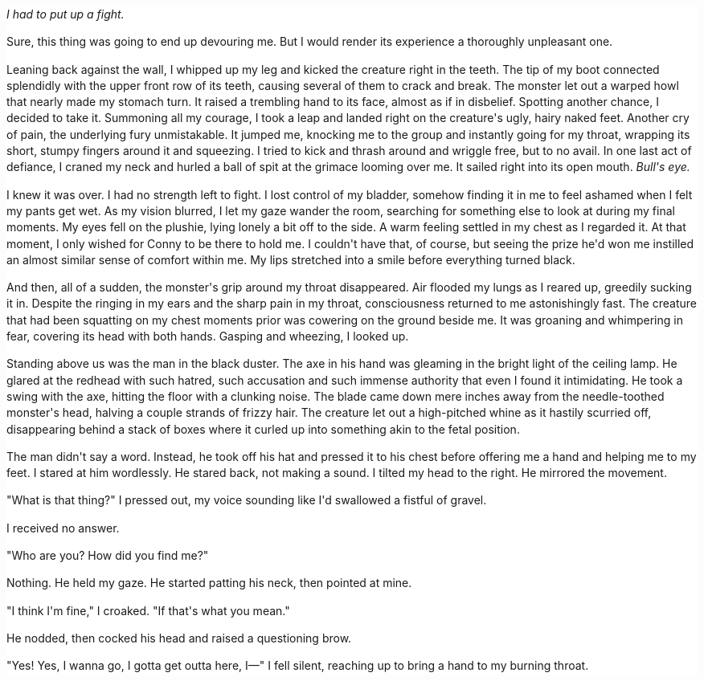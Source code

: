 *I had to put up a fight.*

Sure, this thing was going to end up devouring me. But I would render its experience a thoroughly unpleasant one. 

Leaning back against the wall, I whipped up my leg and kicked the creature right in the teeth. The tip of my boot connected splendidly with the upper front row of its teeth, causing several of them to crack and break. The monster let out a warped howl that nearly made my stomach turn. It raised a trembling hand to its face, almost as if in disbelief. Spotting another chance, I decided to take it. Summoning all my courage, I took a leap and landed right on the creature's ugly, hairy naked feet. Another cry of pain, the underlying fury unmistakable. It jumped me, knocking me to the group and instantly going for my throat, wrapping its short, stumpy fingers around it and squeezing. I tried to kick and thrash around and wriggle free, but to no avail. In one last act of defiance, I craned my neck and hurled a ball of spit at the grimace looming over me. It sailed right into its open mouth. *Bull's eye.*

I knew it was over. I had no strength left to fight. I lost control of my bladder, somehow finding it in me to feel ashamed when I felt my pants get wet. As my vision blurred, I let my gaze wander the room, searching for something else to look at during my final moments. My eyes fell on the plushie, lying lonely a bit off to the side. A warm feeling settled in my chest as I regarded it. At that moment, I only wished for Conny to be there to hold me. I couldn't have that, of course, but seeing the prize he'd won me instilled an almost similar sense of comfort within me. My lips stretched into a smile before everything turned black. 

And then, all of a sudden, the monster's grip around my throat disappeared. Air flooded my lungs as I reared up, greedily sucking it in. Despite the ringing in my ears and the sharp pain in my throat, consciousness returned to me astonishingly fast. The creature that had been squatting on my chest moments prior was cowering on the ground beside me. It was groaning and whimpering in fear, covering its head with both hands. Gasping and wheezing, I looked up.

Standing above us was the man in the black duster. The axe in his hand was gleaming in the bright light of the ceiling lamp. He glared at the redhead with such hatred, such accusation and such immense authority that even I found it intimidating. He took a swing with the axe, hitting the floor with a clunking noise. The blade came down mere inches away from the needle-toothed monster's head, halving a couple strands of frizzy hair. The creature let out a high-pitched whine as it hastily scurried off, disappearing behind a stack of boxes where it curled up into something akin to the fetal position. 

The man didn't say a word. Instead, he took off his hat and pressed it to his chest before offering me a hand and helping me to my feet. I stared at him wordlessly. He stared back, not making a sound. I tilted my head to the right. He mirrored the movement. 

"What is that thing?" I pressed out, my voice sounding like I'd swallowed a fistful of gravel. 

I received no answer.

"Who are you? How did you find me?"

Nothing. He held my gaze. He started patting his neck, then pointed at mine. 

"I think I'm fine," I croaked. "If that's what you mean."

He nodded, then cocked his head and raised a questioning brow. 

"Yes! Yes, I wanna go, I gotta get outta here, I—" I fell silent, reaching up to bring a hand to my burning throat. 

